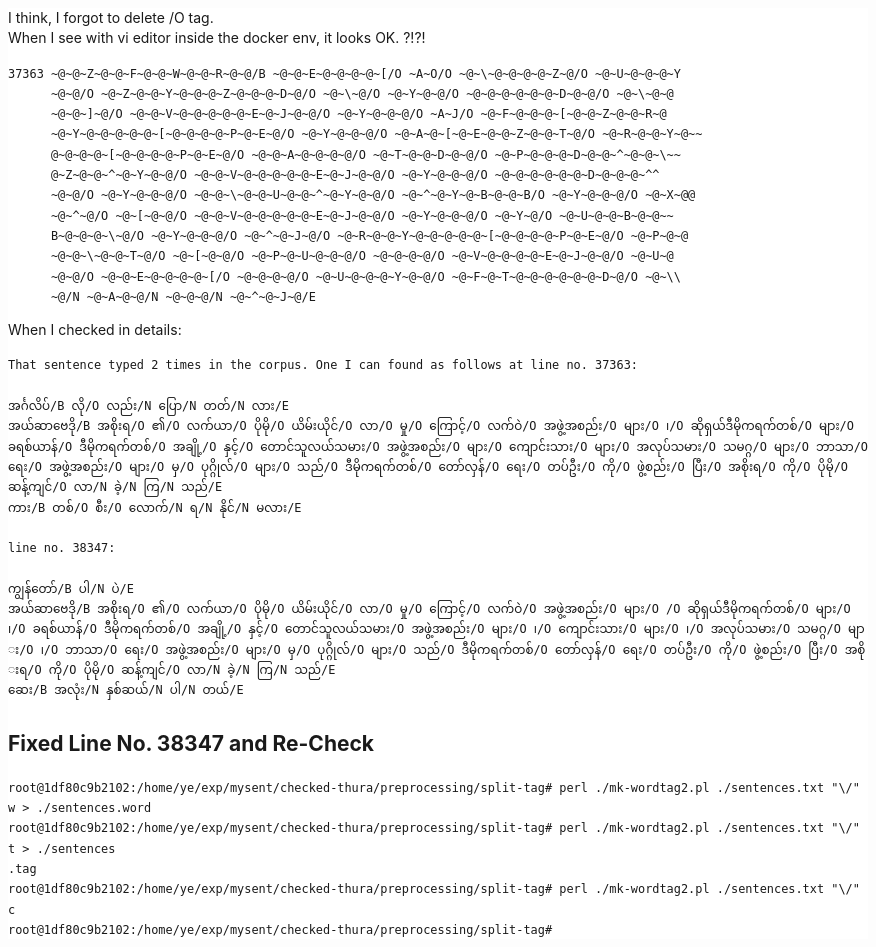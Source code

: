 I think, I forgot to delete /O tag.  
When I see with vi editor inside the docker env, it looks OK. ?!?!  

```
37363 ~@~@~Z~@~@~F~@~@~W~@~@~R~@~@/B ~@~@~E~@~@~@~@~[/O ~A~O/O ~@~\~@~@~@~@~Z~@/O ~@~U~@~@~@~Y
      ~@~@/O ~@~Z~@~@~Y~@~@~@~Z~@~@~@~D~@/O ~@~\~@/O ~@~Y~@~@/O ~@~@~@~@~@~@~D~@~@/O ~@~\~@~@
      ~@~@~]~@/O ~@~@~V~@~@~@~@~@~E~@~J~@~@/O ~@~Y~@~@~@/O ~A~J/O ~@~F~@~@~@~[~@~@~Z~@~@~R~@
      ~@~Y~@~@~@~@~@~[~@~@~@~@~P~@~E~@/O ~@~Y~@~@~@/O ~@~A~@~[~@~E~@~@~Z~@~@~T~@/O ~@~R~@~@~Y~@~~
      @~@~@~@~[~@~@~@~@~P~@~E~@/O ~@~@~A~@~@~@~@/O ~@~T~@~@~D~@~@/O ~@~P~@~@~@~D~@~@~^~@~@~\~~
      @~Z~@~@~^~@~Y~@~@/O ~@~@~V~@~@~@~@~@~E~@~J~@~@/O ~@~Y~@~@~@/O ~@~@~@~@~@~@~D~@~@~@~^^
      ~@~@/O ~@~Y~@~@~@/O ~@~@~\~@~@~U~@~@~^~@~Y~@~@/O ~@~^~@~Y~@~B~@~@~B/O ~@~Y~@~@~@/O ~@~X~@@
      ~@~^~@/O ~@~[~@~@/O ~@~@~V~@~@~@~@~@~E~@~J~@~@/O ~@~Y~@~@~@/O ~@~Y~@/O ~@~U~@~@~B~@~@~~
      B~@~@~@~\~@/O ~@~Y~@~@~@/O ~@~^~@~J~@/O ~@~R~@~@~Y~@~@~@~@~@~[~@~@~@~@~P~@~E~@/O ~@~P~@~@
      ~@~@~\~@~@~T~@/O ~@~[~@~@/O ~@~P~@~U~@~@~@/O ~@~@~@~@/O ~@~V~@~@~@~@~E~@~J~@~@/O ~@~U~@
      ~@~@/O ~@~@~E~@~@~@~@~[/O ~@~@~@~@/O ~@~U~@~@~@~Y~@~@/O ~@~F~@~T~@~@~@~@~@~@~D~@/O ~@~\\
      ~@/N ~@~A~@~@/N ~@~@~@/N ~@~^~@~J~@/E
```	  

When I checked in details:  

```
That sentence typed 2 times in the corpus. One I can found as follows at line no. 37363:  

အင်္ဂလိပ်/B လို/O လည်း/N ပြော/N တတ်/N လား/E
အယ်ဆာဗေဒို/B အစိုးရ/O ၏/O လက်ယာ/O ပိုမို/O ယိမ်းယိုင်/O လာ/O မှု/O ကြောင့်/O လက်ဝဲ/O အဖွဲ့အစည်း/O များ/O ၊/O ဆိုရှယ်ဒီမိုကရက်တစ်/O များ/O ခရစ်ယာန်/O ဒီမိုကရက်တစ်/O အချို့/O နှင့်/O တောင်သူလယ်သမား/O အဖွဲ့အစည်း/O များ/O ကျောင်းသား/O များ/O အလုပ်သမား/O သမဂ္ဂ/O များ/O ဘာသာ/O ရေး/O အဖွဲ့အစည်း/O များ/O မှ/O ပုဂ္ဂိုလ်/O များ/O သည်/O ဒီမိုကရက်တစ်/O တော်လှန်/O ရေး/O တပ်ဦး/O ကို/O ဖွဲ့စည်း/O ပြီး/O အစိုးရ/O ကို/O ပိုမို/O ဆန့်ကျင်/O လာ/N ခဲ့/N ကြ/N သည်/E
ကား/B တစ်/O စီး/O လောက်/N ရ/N နိုင်/N မလား/E

line no. 38347:

ကျွန်တော်/B ပါ/N ပဲ/E
အယ်ဆာဗေဒို/B အစိုးရ/O ၏/O လက်ယာ/O ပိုမို/O ယိမ်းယိုင်/O လာ/O မှု/O ကြောင့်/O လက်ဝဲ/O အဖွဲ့အစည်း/O များ/O /O ဆိုရှယ်ဒီမိုကရက်တစ်/O များ/O ၊/O ခရစ်ယာန်/O ဒီမိုကရက်တစ်/O အချို့/O နှင့်/O တောင်သူလယ်သမား/O အဖွဲ့အစည်း/O များ/O ၊/O ကျောင်းသား/O များ/O ၊/O အလုပ်သမား/O သမဂ္ဂ/O များ/O ၊/O ဘာသာ/O ရေး/O အဖွဲ့အစည်း/O များ/O မှ/O ပုဂ္ဂိုလ်/O များ/O သည်/O ဒီမိုကရက်တစ်/O တော်လှန်/O ရေး/O တပ်ဦး/O ကို/O ဖွဲ့စည်း/O ပြီး/O အစိုးရ/O ကို/O ပိုမို/O ဆန့်ကျင်/O လာ/N ခဲ့/N ကြ/N သည်/E
‌ဆေး/B အလုံး/N နှစ်ဆယ်/N ပါ/N တယ်/E
```

## Fixed Line No. 38347 and Re-Check

```
root@1df80c9b2102:/home/ye/exp/mysent/checked-thura/preprocessing/split-tag# perl ./mk-wordtag2.pl ./sentences.txt "\/" w > ./sentences.word
root@1df80c9b2102:/home/ye/exp/mysent/checked-thura/preprocessing/split-tag# perl ./mk-wordtag2.pl ./sentences.txt "\/" t > ./sentences
.tag
root@1df80c9b2102:/home/ye/exp/mysent/checked-thura/preprocessing/split-tag# perl ./mk-wordtag2.pl ./sentences.txt "\/" c
root@1df80c9b2102:/home/ye/exp/mysent/checked-thura/preprocessing/split-tag#
```
